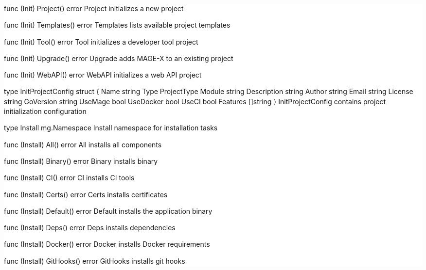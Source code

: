 func (Init) Project() error
    Project initializes a new project

func (Init) Templates() error
    Templates lists available project templates

func (Init) Tool() error
    Tool initializes a developer tool project

func (Init) Upgrade() error
    Upgrade adds MAGE-X to an existing project

func (Init) WebAPI() error
    WebAPI initializes a web API project

type InitProjectConfig struct {
	Name        string
	Type        ProjectType
	Module      string
	Description string
	Author      string
	Email       string
	License     string
	GoVersion   string
	UseMage     bool
	UseDocker   bool
	UseCI       bool
	Features    []string
}
    InitProjectConfig contains project initialization configuration

type Install mg.Namespace
    Install namespace for installation tasks

func (Install) All() error
    All installs all components

func (Install) Binary() error
    Binary installs binary

func (Install) CI() error
    CI installs CI tools

func (Install) Certs() error
    Certs installs certificates

func (Install) Default() error
    Default installs the application binary

func (Install) Deps() error
    Deps installs dependencies

func (Install) Docker() error
    Docker installs Docker requirements

func (Install) GitHooks() error
    GitHooks installs git hooks
